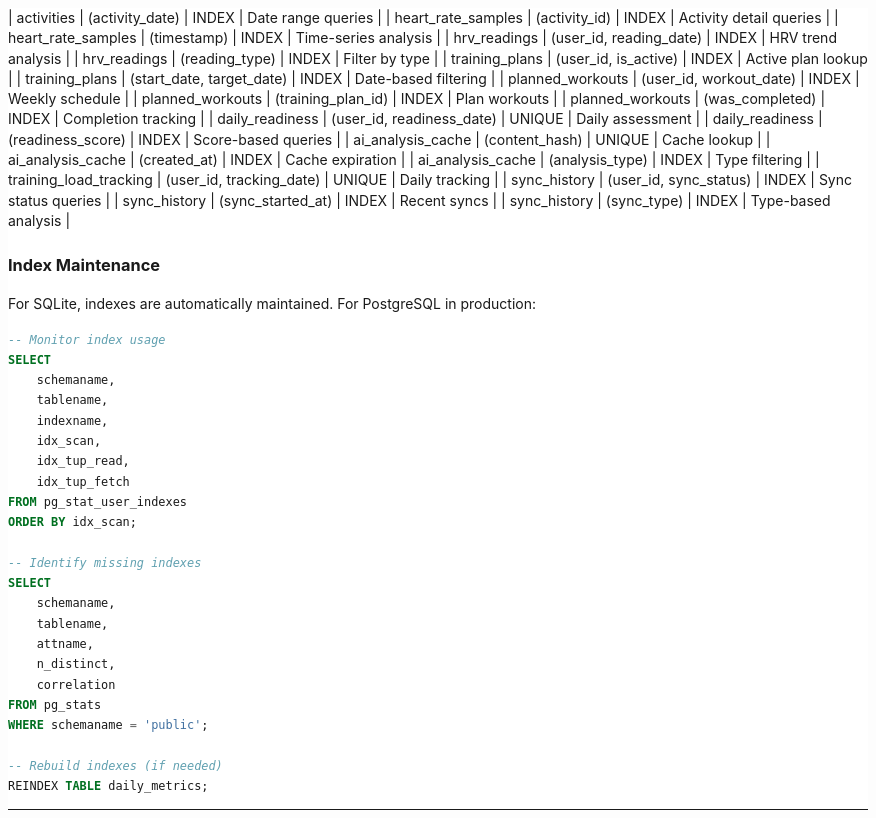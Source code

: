| activities | (activity_date) | INDEX | Date range queries |
| heart_rate_samples | (activity_id) | INDEX | Activity detail queries |
| heart_rate_samples | (timestamp) | INDEX | Time-series analysis |
| hrv_readings | (user_id, reading_date) | INDEX | HRV trend analysis |
| hrv_readings | (reading_type) | INDEX | Filter by type |
| training_plans | (user_id, is_active) | INDEX | Active plan lookup |
| training_plans | (start_date, target_date) | INDEX | Date-based filtering |
| planned_workouts | (user_id, workout_date) | INDEX | Weekly schedule |
| planned_workouts | (training_plan_id) | INDEX | Plan workouts |
| planned_workouts | (was_completed) | INDEX | Completion tracking |
| daily_readiness | (user_id, readiness_date) | UNIQUE | Daily assessment |
| daily_readiness | (readiness_score) | INDEX | Score-based queries |
| ai_analysis_cache | (content_hash) | UNIQUE | Cache lookup |
| ai_analysis_cache | (created_at) | INDEX | Cache expiration |
| ai_analysis_cache | (analysis_type) | INDEX | Type filtering |
| training_load_tracking | (user_id, tracking_date) | UNIQUE | Daily tracking |
| sync_history | (user_id, sync_status) | INDEX | Sync status queries |
| sync_history | (sync_started_at) | INDEX | Recent syncs |
| sync_history | (sync_type) | INDEX | Type-based analysis |

### Index Maintenance

For SQLite, indexes are automatically maintained. For PostgreSQL in production:

```sql
-- Monitor index usage
SELECT
    schemaname,
    tablename,
    indexname,
    idx_scan,
    idx_tup_read,
    idx_tup_fetch
FROM pg_stat_user_indexes
ORDER BY idx_scan;

-- Identify missing indexes
SELECT
    schemaname,
    tablename,
    attname,
    n_distinct,
    correlation
FROM pg_stats
WHERE schemaname = 'public';

-- Rebuild indexes (if needed)
REINDEX TABLE daily_metrics;
```

---